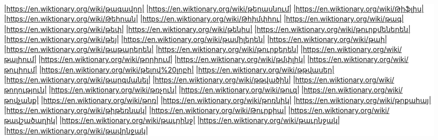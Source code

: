 |https://en.wiktionary.org/wiki/թագավոր|
|https://en.wiktionary.org/wiki/թերասնում|
|https://en.wiktionary.org/wiki/Թիֆլիս|
|https://en.wiktionary.org/wiki/Թեհրան|
|https://en.wiktionary.org/wiki/Թհիմփհու|
|https://en.wiktionary.org/wiki/թագ|
|https://en.wiktionary.org/wiki/թեփ|
|https://en.wiktionary.org/wiki/թենիս|
|https://en.wiktionary.org/wiki/թուրքմեներեն|
|https://en.wiktionary.org/wiki/թեյ|
|https://en.wiktionary.org/wiki/թամիլերեն|
|https://en.wiktionary.org/wiki/թաի|
|https://en.wiktionary.org/wiki/թաթարերեն|
|https://en.wiktionary.org/wiki/թուրքերեն|
|https://en.wiktionary.org/wiki/թալիում|
|https://en.wiktionary.org/wiki/թորիում|
|https://en.wiktionary.org/wiki/թմփլիկ|
|https://en.wiktionary.org/wiki/թուլիում|
|https://en.wiktionary.org/wiki/թելով%20լոբի|
|https://en.wiktionary.org/wiki/թթվասեր|
|https://en.wiktionary.org/wiki/թարգմանել|
|https://en.wiktionary.org/wiki/թթվածին|
|https://en.wiktionary.org/wiki/թողություն|
|https://en.wiktionary.org/wiki/թռչուն|
|https://en.wiktionary.org/wiki/թուզ|
|https://en.wiktionary.org/wiki/թովչանք|
|https://en.wiktionary.org/wiki/թոռ|
|https://en.wiktionary.org/wiki/թոռնիկ|
|https://en.wiktionary.org/wiki/թրքահայ|
|https://en.wiktionary.org/wiki/թիթեռնակ|
|https://en.wiktionary.org/wiki/Թուրքիա|
|https://en.wiktionary.org/wiki/թավշածաղիկ|
|https://en.wiktionary.org/wiki/թաւրինջ|
|https://en.wiktionary.org/wiki/թաւրնջակ|
|https://en.wiktionary.org/wiki/թավրնջակ|
